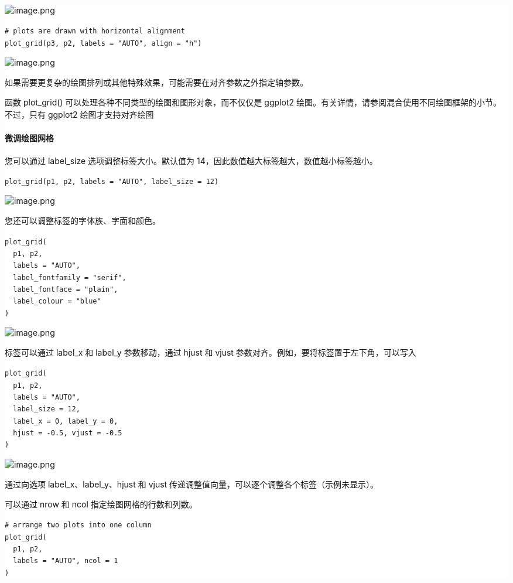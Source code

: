 ![image.png](https://pic-go-42.oss-cn-guangzhou.aliyuncs.com/img/202403291103526.png)

```
# plots are drawn with horizontal alignment
plot_grid(p3, p2, labels = "AUTO", align = "h")
```

![image.png](https://pic-go-42.oss-cn-guangzhou.aliyuncs.com/img/202403291104757.png)

如果需要更复杂的绘图排列或其他特殊效果，可能需要在对齐参数之外指定轴参数。

函数 plot_grid() 可以处理各种不同类型的绘图和图形对象，而不仅仅是 ggplot2 绘图。有关详情，请参阅混合使用不同绘图框架的小节。不过，只有 ggplot2 绘图才支持对齐绘图

#### 微调绘图网格

您可以通过 label_size 选项调整标签大小。默认值为 14，因此数值越大标签越大，数值越小标签越小。

```
plot_grid(p1, p2, labels = "AUTO", label_size = 12)
```

![image.png](https://pic-go-42.oss-cn-guangzhou.aliyuncs.com/img/202403291105902.png)

您还可以调整标签的字体族、字面和颜色。

```
plot_grid(
  p1, p2,
  labels = "AUTO", 
  label_fontfamily = "serif",
  label_fontface = "plain",
  label_colour = "blue"
)
```

![image.png](https://pic-go-42.oss-cn-guangzhou.aliyuncs.com/img/202403291105675.png)

标签可以通过 label_x 和 label_y 参数移动，通过 hjust 和 vjust 参数对齐。例如，要将标签置于左下角，可以写入

```
plot_grid(
  p1, p2,
  labels = "AUTO",
  label_size = 12,
  label_x = 0, label_y = 0,
  hjust = -0.5, vjust = -0.5
)
```

![image.png](https://pic-go-42.oss-cn-guangzhou.aliyuncs.com/img/202403291106137.png)

通过向选项 label_x、label_y、hjust 和 vjust 传递调整值向量，可以逐个调整各个标签（示例未显示）。

可以通过 nrow 和 ncol 指定绘图网格的行数和列数。

```
# arrange two plots into one column
plot_grid(
  p1, p2,
  labels = "AUTO", ncol = 1
)
```

